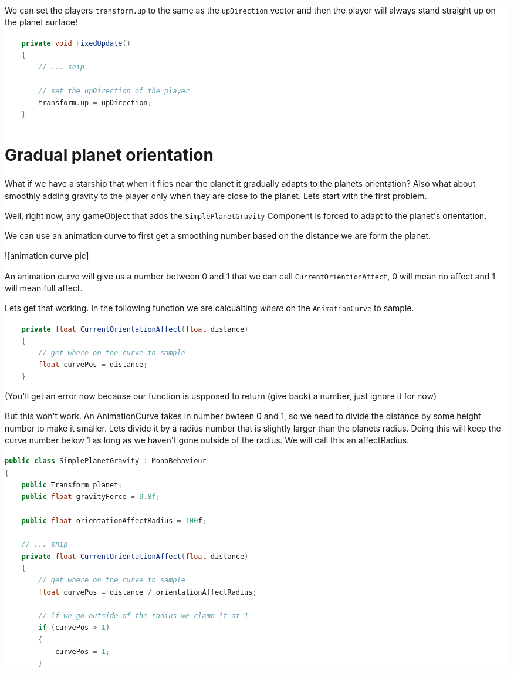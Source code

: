 We can set the players `transform.up` to the  same as the `upDirection` vector and then the player will always stand straight up on the planet surface!

```cs
    private void FixedUpdate()
    {
        // ... snip

        // set the upDirection of the player
        transform.up = upDirection;
    }
```

# Gradual planet orientation
What if we have a starship that when it flies near the planet it gradually adapts to the planets orientation? Also what about smoothly adding gravity to the player only when they are close to the planet. Lets start with the first problem.

Well, right now, any gameObject that adds the `SimplePlanetGravity` Component is forced to adapt to the planet's orientation.

We can use an animation curve to first get a smoothing number based on the distance we are form the planet.

![animation curve pic]

An animation curve will give us a number between 0 and 1 that we can call `CurrentOrientionAffect`, 0 will mean no affect and 1 will mean full affect.

Lets get that working. In the following function we are calcualting *where* on the `AnimationCurve` to sample.

```cs
    private float CurrentOrientationAffect(float distance)
    {
        // get where on the curve to sample
        float curvePos = distance;
    }
```

(You'll get an error now because our function is uspposed to return (give back) a number, just ignore it for now)

But this won't work. An AnimationCurve takes in number bwteen 0 and 1, so we need to divide the distance by some height number to make it smaller. Lets divide it by a radius number that is slightly larger than the planets radius. Doing this will keep the curve number below 1 as long as we haven't gone outside of the radius. We will call this an affectRadius.


```cs
public class SimplePlanetGravity : MonoBehaviour
{
    public Transform planet;
    public float gravityForce = 9.8f;

    public float orientationAffectRadius = 100f;

    // ... snip
    private float CurrentOrientationAffect(float distance)
    {
        // get where on the curve to sample
        float curvePos = distance / orientationAffectRadius;

        // if we go outside of the radius we clamp it at 1
        if (curvePos > 1)
        {
            curvePos = 1;
        }
```